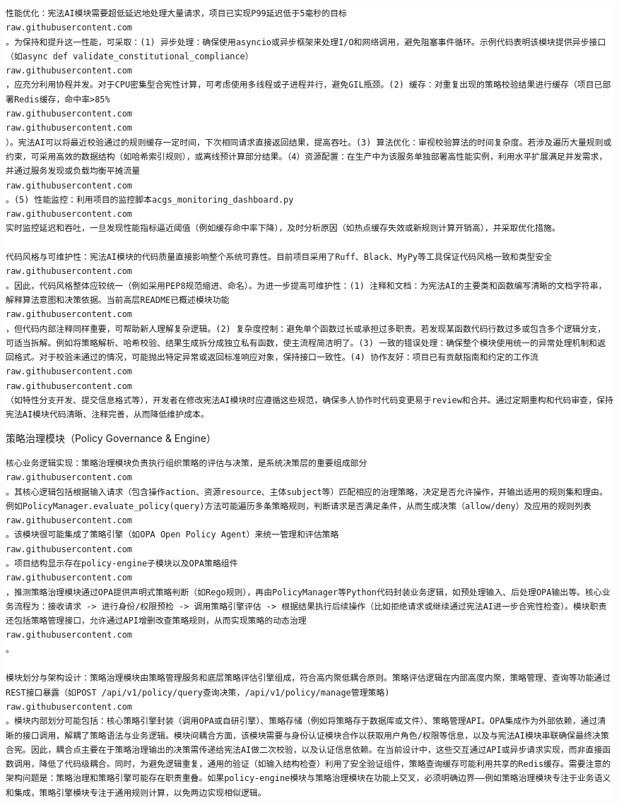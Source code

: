     性能优化：宪法AI模块需要超低延迟地处理大量请求，项目已实现P99延迟低于5毫秒的目标
    raw.githubusercontent.com
    。为保持和提升这一性能，可采取：(1) 异步处理：确保使用asyncio或异步框架来处理I/O和网络调用，避免阻塞事件循环。示例代码表明该模块提供异步接口（如async def validate_constitutional_compliance）
    raw.githubusercontent.com
    ，应充分利用协程并发。对于CPU密集型合宪性计算，可考虑使用多线程或子进程并行，避免GIL瓶颈。(2) 缓存：对重复出现的策略校验结果进行缓存（项目已部署Redis缓存，命中率>85%
    raw.githubusercontent.com
    raw.githubusercontent.com
    ）。宪法AI可以将最近校验通过的规则缓存一定时间，下次相同请求直接返回结果，提高吞吐。(3) 算法优化：审视校验算法的时间复杂度。若涉及遍历大量规则或约束，可采用高效的数据结构（如哈希索引规则），或离线预计算部分结果。（4）资源配置：在生产中为该服务单独部署高性能实例，利用水平扩展满足并发需求，并通过服务发现或负载均衡平摊流量
    raw.githubusercontent.com
    。(5) 性能监控：利用项目的监控脚本acgs_monitoring_dashboard.py
    raw.githubusercontent.com
    实时监控延迟和吞吐，一旦发现性能指标逼近阈值（例如缓存命中率下降），及时分析原因（如热点缓存失效或新规则计算开销高），并采取优化措施。

    代码风格与可维护性：宪法AI模块的代码质量直接影响整个系统可靠性。目前项目采用了Ruff、Black、MyPy等工具保证代码风格一致和类型安全
    raw.githubusercontent.com
    。因此，代码风格整体应较统一（例如采用PEP8规范缩进、命名）。为进一步提高可维护性：(1) 注释和文档：为宪法AI的主要类和函数编写清晰的文档字符串，解释算法意图和决策依据。当前高层README已概述模块功能
    raw.githubusercontent.com
    ，但代码内部注释同样重要，可帮助新人理解复杂逻辑。(2) 复杂度控制：避免单个函数过长或承担过多职责。若发现某函数代码行数过多或包含多个逻辑分支，可适当拆解。例如将策略解析、哈希校验、结果生成拆分成独立私有函数，使主流程简洁明了。(3) 一致的错误处理：确保整个模块使用统一的异常处理机制和返回格式。对于校验未通过的情况，可能抛出特定异常或返回标准响应对象，保持接口一致性。(4) 协作友好：项目已有贡献指南和约定的工作流
    raw.githubusercontent.com
    raw.githubusercontent.com
    （如特性分支开发、提交信息格式等），开发者在修改宪法AI模块时应遵循这些规范，确保多人协作时代码变更易于review和合并。通过定期重构和代码审查，保持宪法AI模块代码清晰、注释完善，从而降低维护成本。

策略治理模块（Policy Governance & Engine）

    核心业务逻辑实现：策略治理模块负责执行组织策略的评估与决策，是系统决策层的重要组成部分
    raw.githubusercontent.com
    。其核心逻辑包括根据输入请求（包含操作action、资源resource、主体subject等）匹配相应的治理策略，决定是否允许操作，并输出适用的规则集和理由。例如PolicyManager.evaluate_policy(query)方法可能遍历多条策略规则，判断请求是否满足条件，从而生成决策（allow/deny）及应用的规则列表
    raw.githubusercontent.com
    。该模块很可能集成了策略引擎（如OPA Open Policy Agent）来统一管理和评估策略
    raw.githubusercontent.com
    。项目结构显示存在policy-engine子模块以及OPA策略组件
    raw.githubusercontent.com
    ，推测策略治理模块通过OPA提供声明式策略判断（如Rego规则），再由PolicyManager等Python代码封装业务逻辑，如预处理输入、后处理OPA输出等。核心业务流程为：接收请求 -> 进行身份/权限预检 -> 调用策略引擎评估 -> 根据结果执行后续操作（比如拒绝请求或继续通过宪法AI进一步合宪性检查）。模块职责还包括策略管理接口，允许通过API增删改查策略规则，从而实现策略的动态治理
    raw.githubusercontent.com
    。

    模块划分与架构设计：策略治理模块由策略管理服务和底层策略评估引擎组成，符合高内聚低耦合原则。策略评估逻辑在内部高度内聚，策略管理、查询等功能通过REST接口暴露（如POST /api/v1/policy/query查询决策，/api/v1/policy/manage管理策略)
    raw.githubusercontent.com
    。模块内部划分可能包括：核心策略引擎封装（调用OPA或自研引擎）、策略存储（例如将策略存于数据库或文件）、策略管理API。OPA集成作为外部依赖，通过清晰的接口调用，解耦了策略语法与业务逻辑。模块间耦合方面，该模块需要与身份认证模块合作以获取用户角色/权限等信息，以及与宪法AI模块串联确保最终决策合宪。因此，耦合点主要在于策略治理输出的决策需传递给宪法AI做二次校验，以及认证信息依赖。在当前设计中，这些交互通过API或异步请求实现，而非直接函数调用，降低了代码级耦合。同时，为避免逻辑重复，通用的验证（如输入结构检查）利用了安全验证组件，策略查询缓存可能利用共享的Redis缓存。需要注意的架构问题是：策略治理和策略引擎可能存在职责重叠。如果policy-engine模块与策略治理模块在功能上交叉，必须明确边界——例如策略治理模块专注于业务语义和集成，策略引擎模块专注于通用规则计算，以免两边实现相似逻辑。
